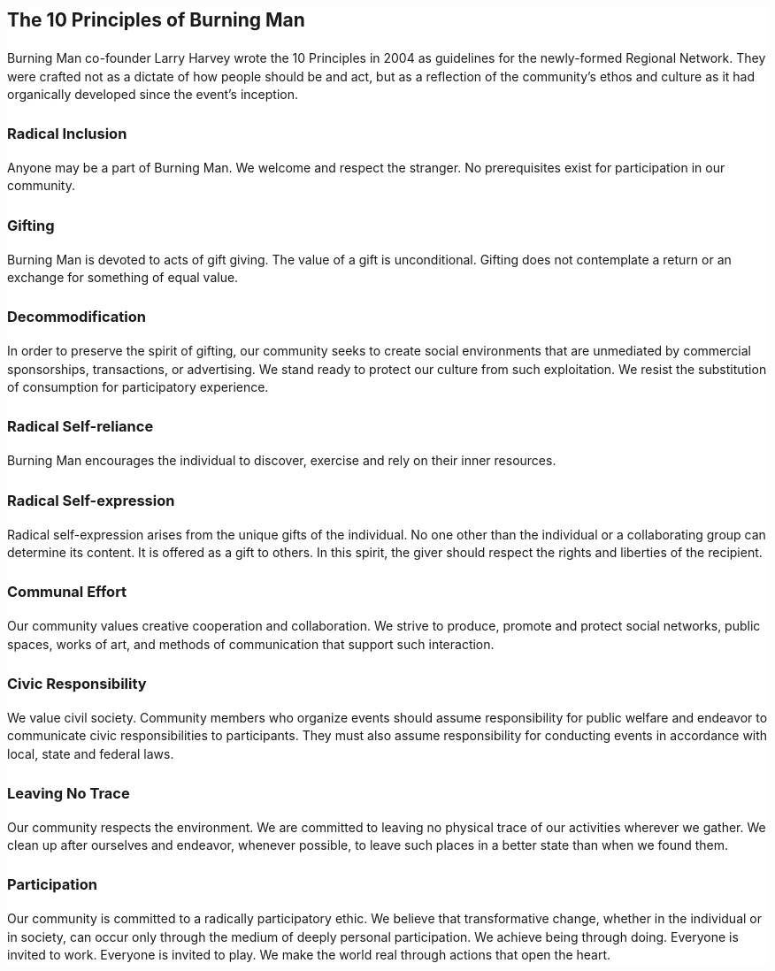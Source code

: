 ## The 10 Principles of Burning Man
Burning Man co-founder Larry Harvey wrote the 10 Principles in 2004 as guidelines for the newly-formed Regional Network. They were crafted not as a dictate of how people should be and act, but as a reflection of the community’s ethos and culture as it had organically developed since the event’s inception.

### Radical Inclusion
Anyone may be a part of Burning Man. We welcome and respect the stranger. No prerequisites exist for participation in our community.

### Gifting
Burning Man is devoted to acts of gift giving. The value of a gift is unconditional. Gifting does not contemplate a return or an exchange for something of equal value.

### Decommodification
In order to preserve the spirit of gifting, our community seeks to create social environments that are unmediated by commercial sponsorships, transactions, or advertising. We stand ready to protect our culture from such exploitation. We resist the substitution of consumption for participatory experience.

### Radical Self-reliance
Burning Man encourages the individual to discover, exercise and rely on their inner resources.

### Radical Self-expression
Radical self-expression arises from the unique gifts of the individual. No one other than the individual or a collaborating group can determine its content. It is offered as a gift to others. In this spirit, the giver should respect the rights and liberties of the recipient.

### Communal Effort
Our community values creative cooperation and collaboration. We strive to produce, promote and protect social networks, public spaces, works of art, and methods of communication that support such interaction.

### Civic Responsibility
We value civil society. Community members who organize events should assume responsibility for public welfare and endeavor to communicate civic responsibilities to participants. They must also assume responsibility for conducting events in accordance with local, state and federal laws.

### Leaving No Trace
Our community respects the environment. We are committed to leaving no physical trace of our activities wherever we gather. We clean up after ourselves and endeavor, whenever possible, to leave such places in a better state than when we found them.

### Participation
Our community is committed to a radically participatory ethic. We believe that transformative change, whether in the individual or in society, can occur only through the medium of deeply personal participation. We achieve being through doing. Everyone is invited to work. Everyone is invited to play. We make the world real through actions that open the heart.
